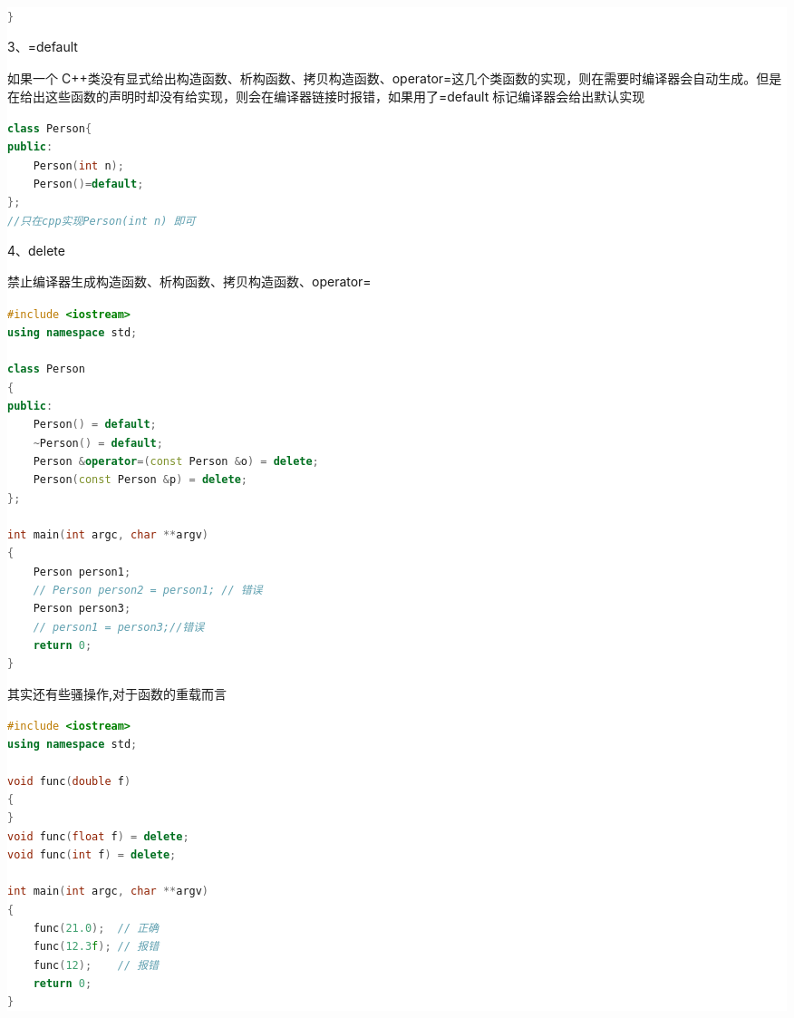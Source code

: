 ```cpp
}
```

3、=default

如果一个 C++类没有显式给出构造函数、析构函数、拷贝构造函数、operator=这几个类函数的实现，则在需要时编译器会自动生成。但是在给出这些函数的声明时却没有给实现，则会在编译器链接时报错，如果用了=default 标记编译器会给出默认实现

```cpp
class Person{
public:
    Person(int n);
    Person()=default;
};
//只在cpp实现Person(int n) 即可
```

4、delete

禁止编译器生成构造函数、析构函数、拷贝构造函数、operator=

```cpp
#include <iostream>
using namespace std;

class Person
{
public:
    Person() = default;
    ~Person() = default;
    Person &operator=(const Person &o) = delete;
    Person(const Person &p) = delete;
};

int main(int argc, char **argv)
{
    Person person1;
    // Person person2 = person1; // 错误
    Person person3;
    // person1 = person3;//错误
    return 0;
}
```

其实还有些骚操作,对于函数的重载而言

```cpp
#include <iostream>
using namespace std;

void func(double f)
{
}
void func(float f) = delete;
void func(int f) = delete;

int main(int argc, char **argv)
{
    func(21.0);  // 正确
    func(12.3f); // 报错
    func(12);    // 报错
    return 0;
}
```
